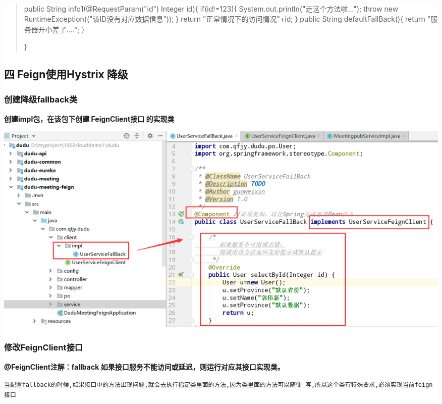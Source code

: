>  public String info1(@RequestParam("id") Integer id){
>      if(id!=123){
>           System.out.println("走这个方法啦...");
>          throw new RuntimeException(("该ID没有对应数据信息"));
>      }
>      return "正常情况下的访问情况"+id;
>  }
>  public String defaultFallBack(){
>      return "服务器开小差了....";
>  }
> 
> }
> ```

## 四 Feign使用Hystrix 降级

### 创建降级fallback类

**创建impl包，在该包下创建 FeignClient接口 的实现类**

![](images-hystrix\5.png)



### 修改FeignClient接口

**@FeignClient注解：fallback 如果接口服务不能访问或延迟，则运行对应其接口实现类。**

```
当配置fallback的时候,如果接口中的方法出现问题,就会去执行指定类里面的方法,因为类里面的方法可以随便 写,所以这个类有特殊要求,必须实现当前feign接口 
```
